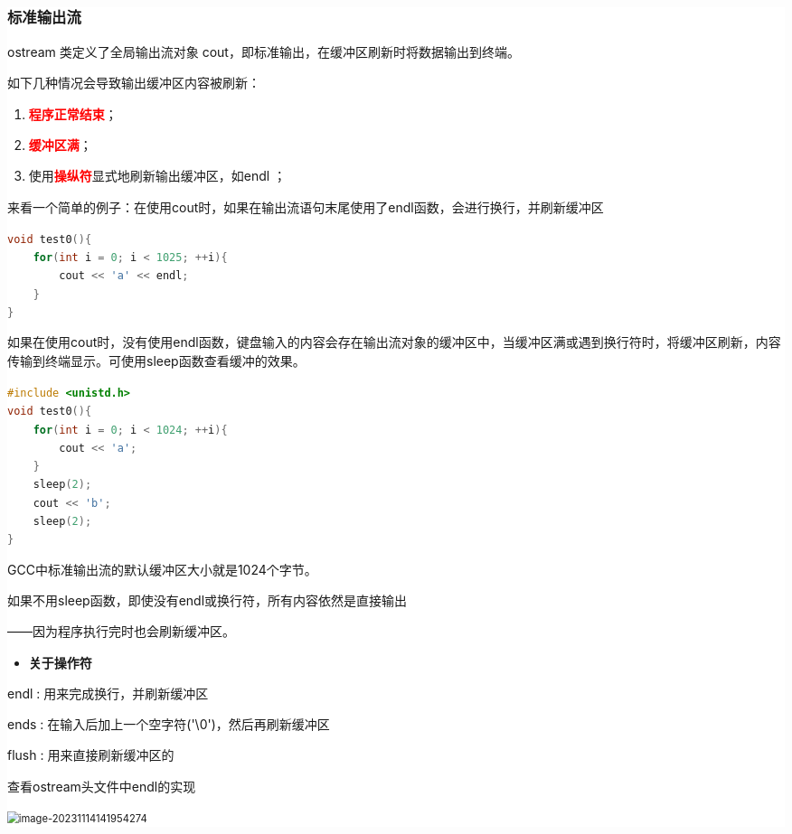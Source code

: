 ### 标准输出流

ostream 类定义了全局输出流对象 cout，即标准输出，在缓冲区刷新时将数据输出到终端。

如下几种情况会导致输出缓冲区内容被刷新：

1. <font color=red>**程序正常结束**</font>；

2. <font color=red>**缓冲区满**</font>；
3. 使用<font color=red>**操纵符**</font>显式地刷新输出缓冲区，如endl ；



来看一个简单的例子：在使用cout时，如果在输出流语句末尾使用了endl函数，会进行换行，并刷新缓冲区

``` c++
void test0(){
    for(int i = 0; i < 1025; ++i){
        cout << 'a' << endl; 
    }
}
```



如果在使用cout时，没有使用endl函数，键盘输入的内容会存在输出流对象的缓冲区中，当缓冲区满或遇到换行符时，将缓冲区刷新，内容传输到终端显示。可使用sleep函数查看缓冲的效果。

``` c++
#include <unistd.h>
void test0(){
    for(int i = 0; i < 1024; ++i){
        cout << 'a'; 
    }
    sleep(2);
    cout << 'b';
    sleep(2);
}
```

GCC中标准输出流的默认缓冲区大小就是1024个字节。



如果不用sleep函数，即使没有endl或换行符，所有内容依然是直接输出

——因为程序执行完时也会刷新缓冲区。



- **关于操作符**

endl : 用来完成换行，并刷新缓冲区

ends : 在输入后加上一个空字符('\0')，然后再刷新缓冲区

flush : 用来直接刷新缓冲区的



查看ostream头文件中endl的实现

<img src="https://bray07.oss-cn-beijing.aliyuncs.com/image-20231114141954274.png" alt="image-20231114141954274" style="zoom:80%;" />
